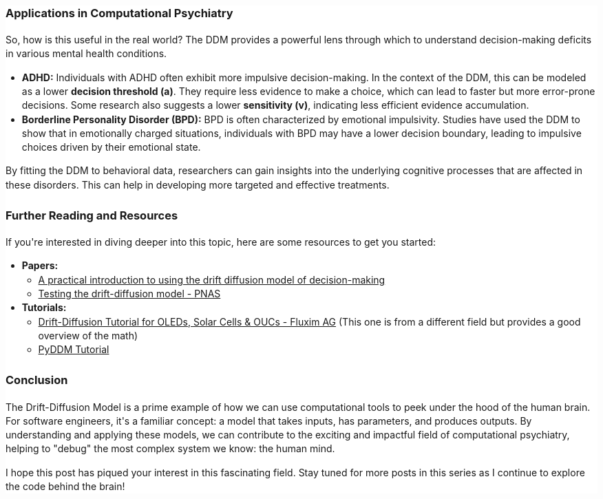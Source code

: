 ### Applications in Computational Psychiatry

So, how is this useful in the real world? The DDM provides a powerful lens through which to understand decision-making deficits in various mental health conditions.

- **ADHD:** Individuals with ADHD often exhibit more impulsive decision-making. In the context of the DDM, this can be modeled as a lower **decision threshold (a)**. They require less evidence to make a choice, which can lead to faster but more error-prone decisions. Some research also suggests a lower **sensitivity (v)**, indicating less efficient evidence accumulation.
- **Borderline Personality Disorder (BPD):** BPD is often characterized by emotional impulsivity. Studies have used the DDM to show that in emotionally charged situations, individuals with BPD may have a lower decision boundary, leading to impulsive choices driven by their emotional state.

By fitting the DDM to behavioral data, researchers can gain insights into the underlying cognitive processes that are affected in these disorders. This can help in developing more targeted and effective treatments.

### Further Reading and Resources

If you're interested in diving deeper into this topic, here are some resources to get you started:

- **Papers:**
  - [A practical introduction to using the drift diffusion model of decision-making](https://www.frontiersin.org/articles/10.3389/fpsyg.2022.1039172/full)
  - [Testing the drift-diffusion model - PNAS](https://www.pnas.org/doi/10.1073/pnas.2011446117)
- **Tutorials:**
  - [Drift-Diffusion Tutorial for OLEDs, Solar Cells & OUCs - Fluxim AG](https://www.fluxim.com/research-blogs/tutorial-on-drift-diffusion-simulations) (This one is from a different field but provides a good overview of the math)
  - [PyDDM Tutorial](https://pyddm.readthedocs.io/en/latest/quickstart.html)

### Conclusion

The Drift-Diffusion Model is a prime example of how we can use computational tools to peek under the hood of the human brain. For software engineers, it's a familiar concept: a model that takes inputs, has parameters, and produces outputs. By understanding and applying these models, we can contribute to the exciting and impactful field of computational psychiatry, helping to "debug" the most complex system we know: the human mind.

I hope this post has piqued your interest in this fascinating field. Stay tuned for more posts in this series as I continue to explore the code behind the brain\!
